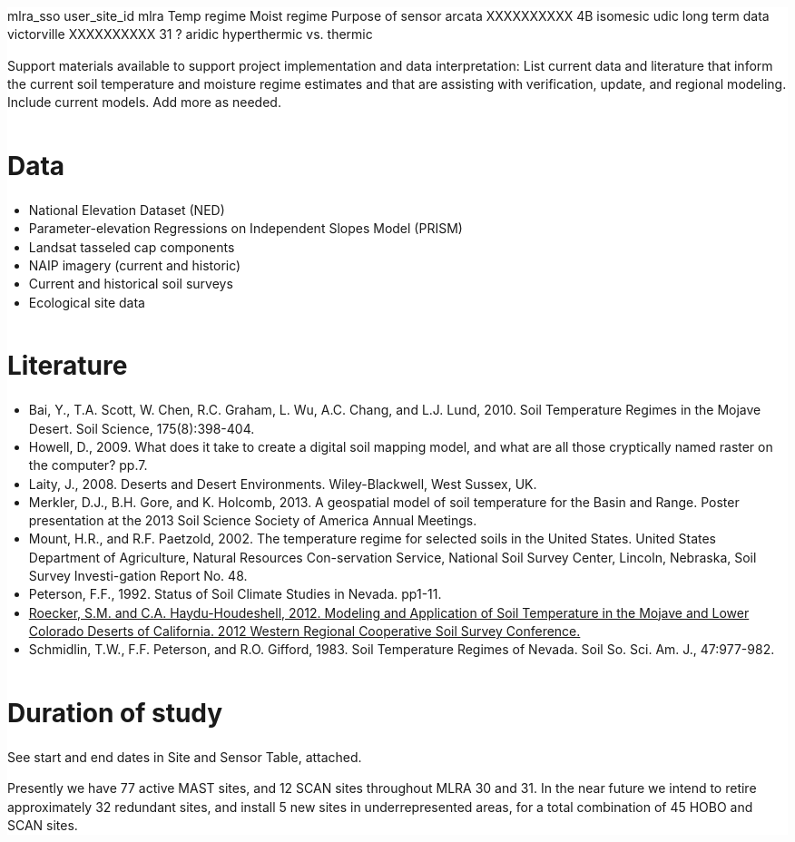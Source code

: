 mlra_sso	user_site_id	mlra	Temp regime	Moist regime	Purpose of sensor
arcata	XXXXXXXXXX	4B	isomesic	udic	long term data
victorville	XXXXXXXXXX	31	?	aridic	hyperthermic vs. thermic
					
Support materials available to support project implementation and data interpretation:
List current data and literature that inform the current soil temperature and moisture regime estimates and that are assisting with verification, update, and regional modeling. Include current models. Add more as needed.

# Data
-	National Elevation Dataset (NED)
-	Parameter-elevation Regressions on Independent Slopes Model (PRISM)
-	Landsat tasseled cap components
-	NAIP imagery (current and historic)
-	Current and historical soil surveys
-	Ecological site data

# Literature
- Bai, Y., T.A. Scott, W. Chen, R.C. Graham, L. Wu, A.C. Chang, and L.J. Lund, 2010. Soil Temperature Regimes in the Mojave Desert. Soil Science, 175(8):398-404. 
- Howell, D., 2009. What does it take to create a digital soil mapping model, and what are all those cryptically named raster on the computer? pp.7.
- Laity, J., 2008. Deserts and Desert Environments. Wiley-Blackwell, West Sussex, UK. 
- Merkler, D.J., B.H. Gore, and K. Holcomb, 2013. A geospatial model of soil temperature for the Basin and Range. Poster presentation at the 2013 Soil Science Society of America Annual Meetings.
- Mount, H.R., and R.F. Paetzold, 2002. The temperature regime for selected soils in the United States. United States Department of Agriculture, Natural Resources Con-servation Service, National Soil Survey Center, Lincoln, Nebraska, Soil Survey Investi-gation Report No. 48.
- Peterson, F.F., 1992. Status of Soil Climate Studies in Nevada. pp1-11.  
- [Roecker, S.M. and C.A. Haydu-Houdeshell, 2012. Modeling and Application of Soil Temperature in the Mojave and Lower Colorado Deserts of California. 2012 Western Regional Cooperative Soil Survey Conference.](https://www.researchgate.net/publication/331977150_Modeling_and_Application_of_Soil_Temperature_in_the_Mojave_and_Lower_Colorado_Deserts_of_California/citations)
- Schmidlin, T.W., F.F. Peterson, and R.O. Gifford, 1983. Soil Temperature Regimes of Nevada. Soil So. Sci. Am. J., 47:977-982.  

# Duration of study
See start and end dates in Site and Sensor Table, attached.  

Presently we have 77 active MAST sites, and 12 SCAN sites throughout MLRA 30 and 31. In the near future we intend to retire approximately 32 redundant sites, and install 5 new sites in underrepresented areas, for a total combination of 45 HOBO and SCAN sites. 

